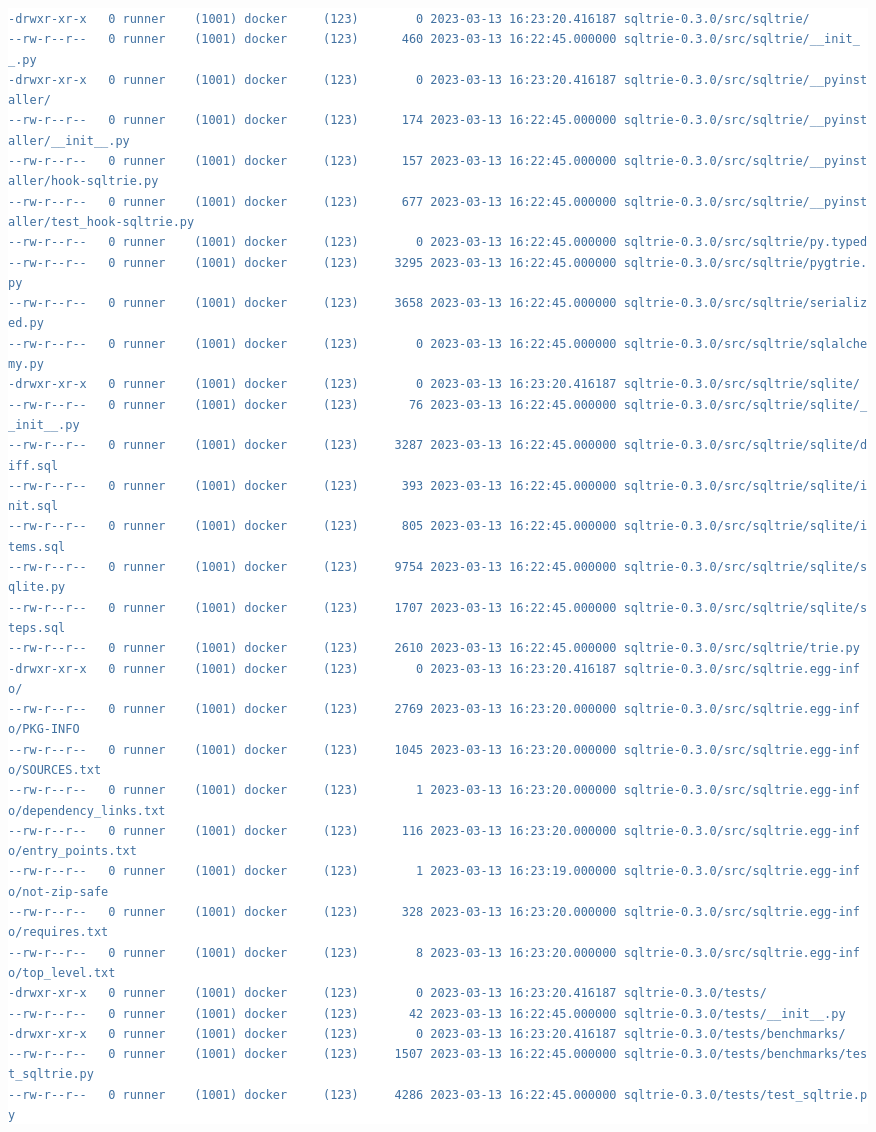 ```diff
-drwxr-xr-x   0 runner    (1001) docker     (123)        0 2023-03-13 16:23:20.416187 sqltrie-0.3.0/src/sqltrie/
--rw-r--r--   0 runner    (1001) docker     (123)      460 2023-03-13 16:22:45.000000 sqltrie-0.3.0/src/sqltrie/__init__.py
-drwxr-xr-x   0 runner    (1001) docker     (123)        0 2023-03-13 16:23:20.416187 sqltrie-0.3.0/src/sqltrie/__pyinstaller/
--rw-r--r--   0 runner    (1001) docker     (123)      174 2023-03-13 16:22:45.000000 sqltrie-0.3.0/src/sqltrie/__pyinstaller/__init__.py
--rw-r--r--   0 runner    (1001) docker     (123)      157 2023-03-13 16:22:45.000000 sqltrie-0.3.0/src/sqltrie/__pyinstaller/hook-sqltrie.py
--rw-r--r--   0 runner    (1001) docker     (123)      677 2023-03-13 16:22:45.000000 sqltrie-0.3.0/src/sqltrie/__pyinstaller/test_hook-sqltrie.py
--rw-r--r--   0 runner    (1001) docker     (123)        0 2023-03-13 16:22:45.000000 sqltrie-0.3.0/src/sqltrie/py.typed
--rw-r--r--   0 runner    (1001) docker     (123)     3295 2023-03-13 16:22:45.000000 sqltrie-0.3.0/src/sqltrie/pygtrie.py
--rw-r--r--   0 runner    (1001) docker     (123)     3658 2023-03-13 16:22:45.000000 sqltrie-0.3.0/src/sqltrie/serialized.py
--rw-r--r--   0 runner    (1001) docker     (123)        0 2023-03-13 16:22:45.000000 sqltrie-0.3.0/src/sqltrie/sqlalchemy.py
-drwxr-xr-x   0 runner    (1001) docker     (123)        0 2023-03-13 16:23:20.416187 sqltrie-0.3.0/src/sqltrie/sqlite/
--rw-r--r--   0 runner    (1001) docker     (123)       76 2023-03-13 16:22:45.000000 sqltrie-0.3.0/src/sqltrie/sqlite/__init__.py
--rw-r--r--   0 runner    (1001) docker     (123)     3287 2023-03-13 16:22:45.000000 sqltrie-0.3.0/src/sqltrie/sqlite/diff.sql
--rw-r--r--   0 runner    (1001) docker     (123)      393 2023-03-13 16:22:45.000000 sqltrie-0.3.0/src/sqltrie/sqlite/init.sql
--rw-r--r--   0 runner    (1001) docker     (123)      805 2023-03-13 16:22:45.000000 sqltrie-0.3.0/src/sqltrie/sqlite/items.sql
--rw-r--r--   0 runner    (1001) docker     (123)     9754 2023-03-13 16:22:45.000000 sqltrie-0.3.0/src/sqltrie/sqlite/sqlite.py
--rw-r--r--   0 runner    (1001) docker     (123)     1707 2023-03-13 16:22:45.000000 sqltrie-0.3.0/src/sqltrie/sqlite/steps.sql
--rw-r--r--   0 runner    (1001) docker     (123)     2610 2023-03-13 16:22:45.000000 sqltrie-0.3.0/src/sqltrie/trie.py
-drwxr-xr-x   0 runner    (1001) docker     (123)        0 2023-03-13 16:23:20.416187 sqltrie-0.3.0/src/sqltrie.egg-info/
--rw-r--r--   0 runner    (1001) docker     (123)     2769 2023-03-13 16:23:20.000000 sqltrie-0.3.0/src/sqltrie.egg-info/PKG-INFO
--rw-r--r--   0 runner    (1001) docker     (123)     1045 2023-03-13 16:23:20.000000 sqltrie-0.3.0/src/sqltrie.egg-info/SOURCES.txt
--rw-r--r--   0 runner    (1001) docker     (123)        1 2023-03-13 16:23:20.000000 sqltrie-0.3.0/src/sqltrie.egg-info/dependency_links.txt
--rw-r--r--   0 runner    (1001) docker     (123)      116 2023-03-13 16:23:20.000000 sqltrie-0.3.0/src/sqltrie.egg-info/entry_points.txt
--rw-r--r--   0 runner    (1001) docker     (123)        1 2023-03-13 16:23:19.000000 sqltrie-0.3.0/src/sqltrie.egg-info/not-zip-safe
--rw-r--r--   0 runner    (1001) docker     (123)      328 2023-03-13 16:23:20.000000 sqltrie-0.3.0/src/sqltrie.egg-info/requires.txt
--rw-r--r--   0 runner    (1001) docker     (123)        8 2023-03-13 16:23:20.000000 sqltrie-0.3.0/src/sqltrie.egg-info/top_level.txt
-drwxr-xr-x   0 runner    (1001) docker     (123)        0 2023-03-13 16:23:20.416187 sqltrie-0.3.0/tests/
--rw-r--r--   0 runner    (1001) docker     (123)       42 2023-03-13 16:22:45.000000 sqltrie-0.3.0/tests/__init__.py
-drwxr-xr-x   0 runner    (1001) docker     (123)        0 2023-03-13 16:23:20.416187 sqltrie-0.3.0/tests/benchmarks/
--rw-r--r--   0 runner    (1001) docker     (123)     1507 2023-03-13 16:22:45.000000 sqltrie-0.3.0/tests/benchmarks/test_sqltrie.py
--rw-r--r--   0 runner    (1001) docker     (123)     4286 2023-03-13 16:22:45.000000 sqltrie-0.3.0/tests/test_sqltrie.py
```